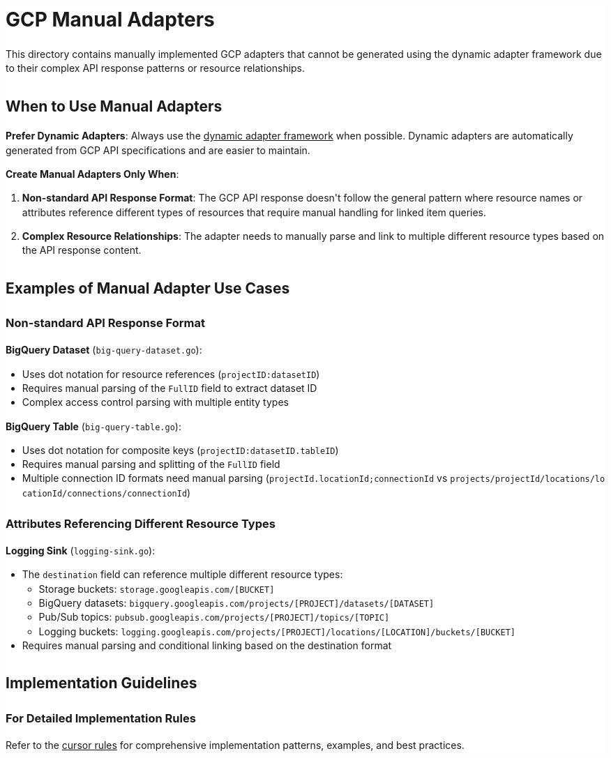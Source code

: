 # GCP Manual Adapters

This directory contains manually implemented GCP adapters that cannot be generated using the dynamic adapter framework due to their complex API response patterns or resource relationships.

## When to Use Manual Adapters

**Prefer Dynamic Adapters**: Always use the [dynamic adapter framework](../../dynamic/adapters/README.md) when possible. Dynamic adapters are automatically generated from GCP API specifications and are easier to maintain.

**Create Manual Adapters Only When**:

1. **Non-standard API Response Format**: The GCP API response doesn't follow the general pattern where resource names or attributes reference different types of resources that require manual handling for linked item queries.

2. **Complex Resource Relationships**: The adapter needs to manually parse and link to multiple different resource types based on the API response content.

## Examples of Manual Adapter Use Cases

### Non-standard API Response Format

**BigQuery Dataset** (`big-query-dataset.go`):
- Uses dot notation for resource references (`projectID:datasetID`)
- Requires manual parsing of the `FullID` field to extract dataset ID
- Complex access control parsing with multiple entity types

**BigQuery Table** (`big-query-table.go`):
- Uses dot notation for composite keys (`projectID:datasetID.tableID`)
- Requires manual parsing and splitting of the `FullID` field
- Multiple connection ID formats need manual parsing (`projectId.locationId;connectionId` vs `projects/projectId/locations/locationId/connections/connectionId`)

### Attributes Referencing Different Resource Types

**Logging Sink** (`logging-sink.go`):
- The `destination` field can reference multiple different resource types:
  - Storage buckets: `storage.googleapis.com/[BUCKET]`
  - BigQuery datasets: `bigquery.googleapis.com/projects/[PROJECT]/datasets/[DATASET]`
  - Pub/Sub topics: `pubsub.googleapis.com/projects/[PROJECT]/topics/[TOPIC]`
  - Logging buckets: `logging.googleapis.com/projects/[PROJECT]/locations/[LOCATION]/buckets/[BUCKET]`
- Requires manual parsing and conditional linking based on the destination format

## Implementation Guidelines

### For Detailed Implementation Rules
Refer to the [cursor rules](.cursor/rules/gcp-manual-adapter-creation.mdc) for comprehensive implementation patterns, examples, and best practices.
